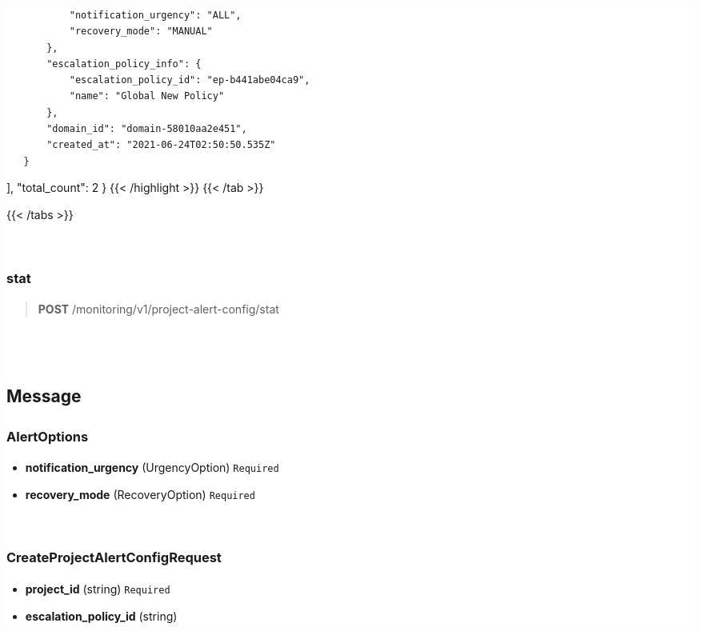                "notification_urgency": "ALL",
               "recovery_mode": "MANUAL"
           },
           "escalation_policy_info": {
               "escalation_policy_id": "ep-b441abe04ca9",
               "name": "Global New Policy"
           },
           "domain_id": "domain-58010aa2e451",
           "created_at": "2021-06-24T02:50:50.535Z"
       }
   ],
   "total_count": 2
}
{{< /highlight >}}
{{< /tab >}}


{{< /tabs >}}


    
<br>

### stat





> **POST** /monitoring/v1/project-alert-config/stat
>






    


<br>
<br>

## Message



### AlertOptions
* **notification_urgency** (UrgencyOption)   `Required` 

    
* **recovery_mode** (RecoveryOption)   `Required` 

    <br>

### CreateProjectAlertConfigRequest
* **project_id** (string)   `Required` 

    
* **escalation_policy_id** (string)  

    